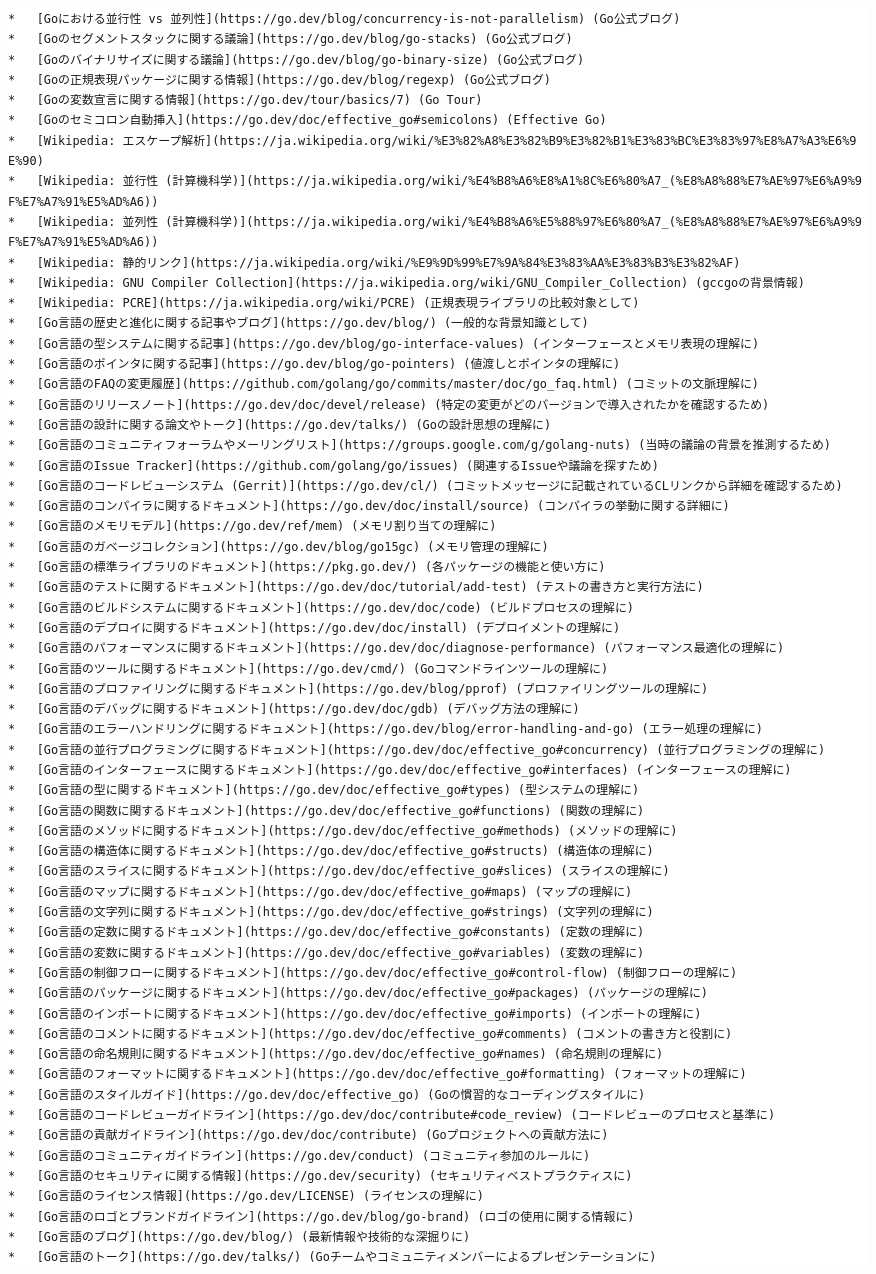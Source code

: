 ```diff
*   [Goにおける並行性 vs 並列性](https://go.dev/blog/concurrency-is-not-parallelism) (Go公式ブログ)
*   [Goのセグメントスタックに関する議論](https://go.dev/blog/go-stacks) (Go公式ブログ)
*   [Goのバイナリサイズに関する議論](https://go.dev/blog/go-binary-size) (Go公式ブログ)
*   [Goの正規表現パッケージに関する情報](https://go.dev/blog/regexp) (Go公式ブログ)
*   [Goの変数宣言に関する情報](https://go.dev/tour/basics/7) (Go Tour)
*   [Goのセミコロン自動挿入](https://go.dev/doc/effective_go#semicolons) (Effective Go)
*   [Wikipedia: エスケープ解析](https://ja.wikipedia.org/wiki/%E3%82%A8%E3%82%B9%E3%82%B1%E3%83%BC%E3%83%97%E8%A7%A3%E6%9E%90)
*   [Wikipedia: 並行性 (計算機科学)](https://ja.wikipedia.org/wiki/%E4%B8%A6%E8%A1%8C%E6%80%A7_(%E8%A8%88%E7%AE%97%E6%A9%9F%E7%A7%91%E5%AD%A6))
*   [Wikipedia: 並列性 (計算機科学)](https://ja.wikipedia.org/wiki/%E4%B8%A6%E5%88%97%E6%80%A7_(%E8%A8%88%E7%AE%97%E6%A9%9F%E7%A7%91%E5%AD%A6))
*   [Wikipedia: 静的リンク](https://ja.wikipedia.org/wiki/%E9%9D%99%E7%9A%84%E3%83%AA%E3%83%B3%E3%82%AF)
*   [Wikipedia: GNU Compiler Collection](https://ja.wikipedia.org/wiki/GNU_Compiler_Collection) (gccgoの背景情報)
*   [Wikipedia: PCRE](https://ja.wikipedia.org/wiki/PCRE) (正規表現ライブラリの比較対象として)
*   [Go言語の歴史と進化に関する記事やブログ](https://go.dev/blog/) (一般的な背景知識として)
*   [Go言語の型システムに関する記事](https://go.dev/blog/go-interface-values) (インターフェースとメモリ表現の理解に)
*   [Go言語のポインタに関する記事](https://go.dev/blog/go-pointers) (値渡しとポインタの理解に)
*   [Go言語のFAQの変更履歴](https://github.com/golang/go/commits/master/doc/go_faq.html) (コミットの文脈理解に)
*   [Go言語のリリースノート](https://go.dev/doc/devel/release) (特定の変更がどのバージョンで導入されたかを確認するため)
*   [Go言語の設計に関する論文やトーク](https://go.dev/talks/) (Goの設計思想の理解に)
*   [Go言語のコミュニティフォーラムやメーリングリスト](https://groups.google.com/g/golang-nuts) (当時の議論の背景を推測するため)
*   [Go言語のIssue Tracker](https://github.com/golang/go/issues) (関連するIssueや議論を探すため)
*   [Go言語のコードレビューシステム (Gerrit)](https://go.dev/cl/) (コミットメッセージに記載されているCLリンクから詳細を確認するため)
*   [Go言語のコンパイラに関するドキュメント](https://go.dev/doc/install/source) (コンパイラの挙動に関する詳細に)
*   [Go言語のメモリモデル](https://go.dev/ref/mem) (メモリ割り当ての理解に)
*   [Go言語のガベージコレクション](https://go.dev/blog/go15gc) (メモリ管理の理解に)
*   [Go言語の標準ライブラリのドキュメント](https://pkg.go.dev/) (各パッケージの機能と使い方に)
*   [Go言語のテストに関するドキュメント](https://go.dev/doc/tutorial/add-test) (テストの書き方と実行方法に)
*   [Go言語のビルドシステムに関するドキュメント](https://go.dev/doc/code) (ビルドプロセスの理解に)
*   [Go言語のデプロイに関するドキュメント](https://go.dev/doc/install) (デプロイメントの理解に)
*   [Go言語のパフォーマンスに関するドキュメント](https://go.dev/doc/diagnose-performance) (パフォーマンス最適化の理解に)
*   [Go言語のツールに関するドキュメント](https://go.dev/cmd/) (Goコマンドラインツールの理解に)
*   [Go言語のプロファイリングに関するドキュメント](https://go.dev/blog/pprof) (プロファイリングツールの理解に)
*   [Go言語のデバッグに関するドキュメント](https://go.dev/doc/gdb) (デバッグ方法の理解に)
*   [Go言語のエラーハンドリングに関するドキュメント](https://go.dev/blog/error-handling-and-go) (エラー処理の理解に)
*   [Go言語の並行プログラミングに関するドキュメント](https://go.dev/doc/effective_go#concurrency) (並行プログラミングの理解に)
*   [Go言語のインターフェースに関するドキュメント](https://go.dev/doc/effective_go#interfaces) (インターフェースの理解に)
*   [Go言語の型に関するドキュメント](https://go.dev/doc/effective_go#types) (型システムの理解に)
*   [Go言語の関数に関するドキュメント](https://go.dev/doc/effective_go#functions) (関数の理解に)
*   [Go言語のメソッドに関するドキュメント](https://go.dev/doc/effective_go#methods) (メソッドの理解に)
*   [Go言語の構造体に関するドキュメント](https://go.dev/doc/effective_go#structs) (構造体の理解に)
*   [Go言語のスライスに関するドキュメント](https://go.dev/doc/effective_go#slices) (スライスの理解に)
*   [Go言語のマップに関するドキュメント](https://go.dev/doc/effective_go#maps) (マップの理解に)
*   [Go言語の文字列に関するドキュメント](https://go.dev/doc/effective_go#strings) (文字列の理解に)
*   [Go言語の定数に関するドキュメント](https://go.dev/doc/effective_go#constants) (定数の理解に)
*   [Go言語の変数に関するドキュメント](https://go.dev/doc/effective_go#variables) (変数の理解に)
*   [Go言語の制御フローに関するドキュメント](https://go.dev/doc/effective_go#control-flow) (制御フローの理解に)
*   [Go言語のパッケージに関するドキュメント](https://go.dev/doc/effective_go#packages) (パッケージの理解に)
*   [Go言語のインポートに関するドキュメント](https://go.dev/doc/effective_go#imports) (インポートの理解に)
*   [Go言語のコメントに関するドキュメント](https://go.dev/doc/effective_go#comments) (コメントの書き方と役割に)
*   [Go言語の命名規則に関するドキュメント](https://go.dev/doc/effective_go#names) (命名規則の理解に)
*   [Go言語のフォーマットに関するドキュメント](https://go.dev/doc/effective_go#formatting) (フォーマットの理解に)
*   [Go言語のスタイルガイド](https://go.dev/doc/effective_go) (Goの慣習的なコーディングスタイルに)
*   [Go言語のコードレビューガイドライン](https://go.dev/doc/contribute#code_review) (コードレビューのプロセスと基準に)
*   [Go言語の貢献ガイドライン](https://go.dev/doc/contribute) (Goプロジェクトへの貢献方法に)
*   [Go言語のコミュニティガイドライン](https://go.dev/conduct) (コミュニティ参加のルールに)
*   [Go言語のセキュリティに関する情報](https://go.dev/security) (セキュリティベストプラクティスに)
*   [Go言語のライセンス情報](https://go.dev/LICENSE) (ライセンスの理解に)
*   [Go言語のロゴとブランドガイドライン](https://go.dev/blog/go-brand) (ロゴの使用に関する情報に)
*   [Go言語のブログ](https://go.dev/blog/) (最新情報や技術的な深掘りに)
*   [Go言語のトーク](https://go.dev/talks/) (Goチームやコミュニティメンバーによるプレゼンテーションに)
```